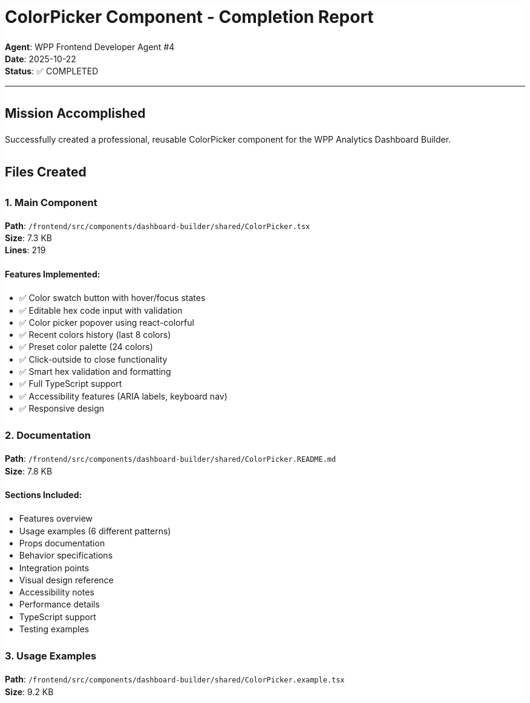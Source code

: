 # ColorPicker Component - Completion Report

**Agent**: WPP Frontend Developer Agent #4  
**Date**: 2025-10-22  
**Status**: ✅ COMPLETED

---

## Mission Accomplished

Successfully created a professional, reusable ColorPicker component for the WPP Analytics Dashboard Builder.

## Files Created

### 1. Main Component
**Path**: `/frontend/src/components/dashboard-builder/shared/ColorPicker.tsx`  
**Size**: 7.3 KB  
**Lines**: 219

#### Features Implemented:
- ✅ Color swatch button with hover/focus states
- ✅ Editable hex code input with validation
- ✅ Color picker popover using react-colorful
- ✅ Recent colors history (last 8 colors)
- ✅ Preset color palette (24 colors)
- ✅ Click-outside to close functionality
- ✅ Smart hex validation and formatting
- ✅ Full TypeScript support
- ✅ Accessibility features (ARIA labels, keyboard nav)
- ✅ Responsive design

### 2. Documentation
**Path**: `/frontend/src/components/dashboard-builder/shared/ColorPicker.README.md`  
**Size**: 7.8 KB

#### Sections Included:
- Features overview
- Usage examples (6 different patterns)
- Props documentation
- Behavior specifications
- Integration points
- Visual design reference
- Accessibility notes
- Performance details
- TypeScript support
- Testing examples

### 3. Usage Examples
**Path**: `/frontend/src/components/dashboard-builder/shared/ColorPicker.example.tsx`  
**Size**: 9.2 KB
